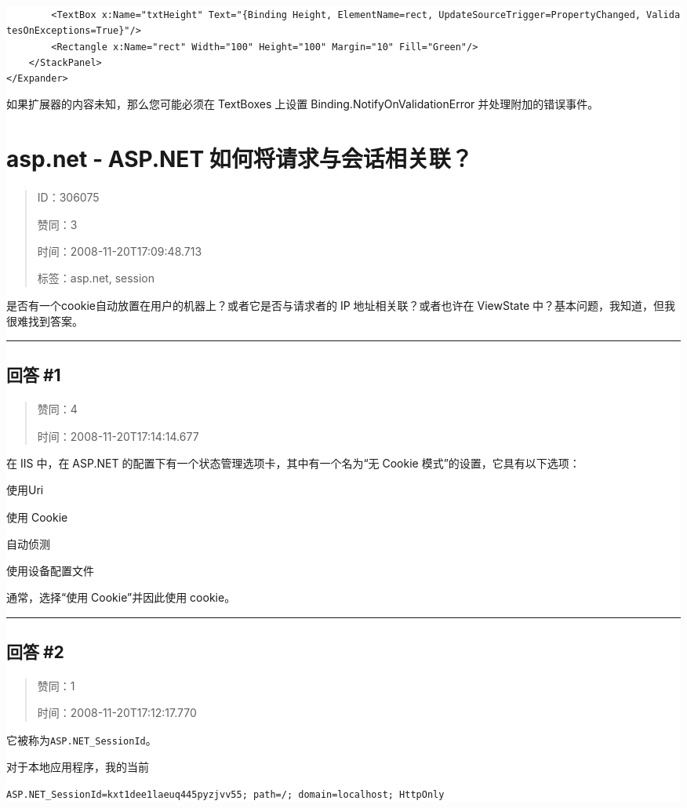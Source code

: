 ```
        <TextBox x:Name="txtHeight" Text="{Binding Height, ElementName=rect, UpdateSourceTrigger=PropertyChanged, ValidatesOnExceptions=True}"/>
        <Rectangle x:Name="rect" Width="100" Height="100" Margin="10" Fill="Green"/>
    </StackPanel>
</Expander> 
```

如果扩展器的内容未知，那么您可能必须在 TextBoxes 上设置 Binding.NotifyOnValidationError 并处理附加的错误事件。

# asp.net - ASP.NET 如何将请求与会话相关联？

> ID：306075
> 
> 赞同：3
> 
> 时间：2008-11-20T17:09:48.713
> 
> 标签：asp.net, session

是否有一个cookie自动放置在用户的机器上？或者它是否与请求者的 IP 地址相关联？或者也许在 ViewState 中？基本问题，我知道，但我很难找到答案。

* * *

## 回答 #1

> 赞同：4
> 
> 时间：2008-11-20T17:14:14.677

在 IIS 中，在 ASP.NET 的配置下有一个状态管理选项卡，其中有一个名为“无 Cookie 模式”的设置，它具有以下选项：

使用Uri

使用 Cookie

自动侦测

使用设备配置文件

通常，选择“使用 Cookie”并因此使用 cookie。

* * *

## 回答 #2

> 赞同：1
> 
> 时间：2008-11-20T17:12:17.770

它被称为`ASP.NET_SessionId`。

对于本地应用程序，我的当前

```
ASP.NET_SessionId=kxt1dee1laeuq445pyzjvv55; path=/; domain=localhost; HttpOnly 
```
